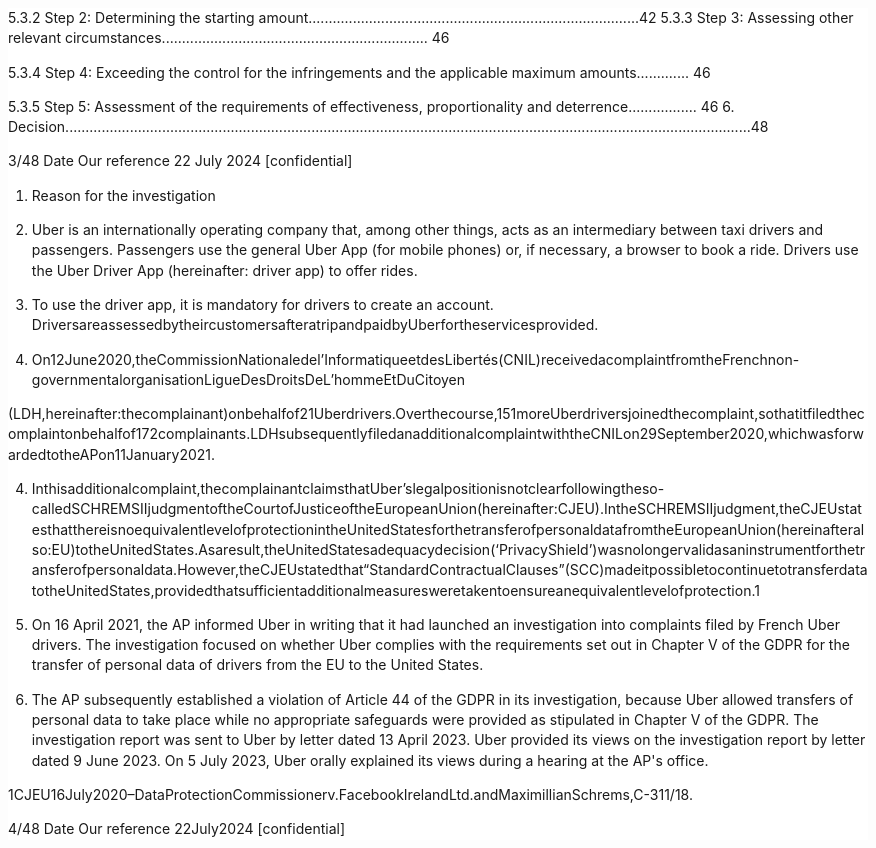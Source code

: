 5.3.2 Step 2: Determining the starting amount..................................................................................42
5.3.3 Step 3: Assessing other relevant circumstances.................................................................. 46

5.3.4 Step 4: Exceeding the control for the infringements and the applicable maximum amounts............. 46

5.3.5 Step 5: Assessment of the requirements of effectiveness, proportionality and deterrence................. 46
6. Decision..........................................................................................................................................................................48

3/48 Date Our reference
22 July 2024 \[confidential\]

1. Reason for the investigation

1. Uber is an internationally operating company that, among other things, acts as an intermediary between taxi drivers and passengers. Passengers use the general Uber App (for mobile phones) or, if necessary, a browser to book a ride. Drivers use the Uber Driver App (hereinafter: driver app) to offer rides.

2. To use the driver app, it is mandatory for drivers to create an account. DriversareassessedbytheircustomersafteratripandpaidbyUberfortheservicesprovided.

3. On12June2020,theCommissionNationaledel’InformatiqueetdesLibertés(CNIL)receivedacomplaintfromtheFrenchnon-governmentalorganisationLigueDesDroitsDeL’hommeEtDuCitoyen

(LDH,hereinafter:thecomplainant)onbehalfof21Uberdrivers.Overthecourse,151moreUberdriversjoinedthecomplaint,sothatitfiledthecomplaintonbehalfof172complainants.LDHsubsequentlyfiledanadditionalcomplaintwiththeCNILon29September2020,whichwasforwardedtotheAPon11January2021.

4. Inthisadditionalcomplaint,thecomplainantclaimsthatUber’slegalpositionisnotclearfollowingtheso-calledSCHREMSIIjudgmentoftheCourtofJusticeoftheEuropeanUnion(hereinafter:CJEU).IntheSCHREMSIIjudgment,theCJEUstatesthatthereisnoequivalentlevelofprotectionintheUnitedStatesforthetransferofpersonaldatafromtheEuropeanUnion(hereinafteralso:EU)totheUnitedStates.Asaresult,theUnitedStatesadequacydecision(‘PrivacyShield’)wasnolongervalidasaninstrumentforthetransferofpersonaldata.However,theCJEUstatedthat“StandardContractualClauses”(SCC)madeitpossibletocontinuetotransferdatatotheUnitedStates,providedthatsufficientadditionalmeasuresweretakentoensureanequivalentlevelofprotection.1

5. On 16 April 2021, the AP informed Uber in writing that it had launched an investigation
into complaints filed by French Uber drivers. The investigation focused on
whether Uber complies with the requirements set out in Chapter V of the GDPR for the
transfer of personal data of drivers from the EU to the United States.

6. The AP subsequently established a violation of Article 44 of the GDPR in its investigation, because Uber allowed transfers of personal data to take place while no appropriate safeguards were provided as stipulated in Chapter V of the GDPR. The investigation report was sent to Uber by letter dated 13 April 2023. Uber provided its views on the investigation report by letter dated 9 June 2023. On 5 July 2023, Uber orally explained its views during a hearing at the AP's office.

1CJEU16July2020–DataProtectionCommissionerv.FacebookIrelandLtd.andMaximillianSchrems,C-311/18.

4/48 Date Our reference
22July2024 \[confidential\]
